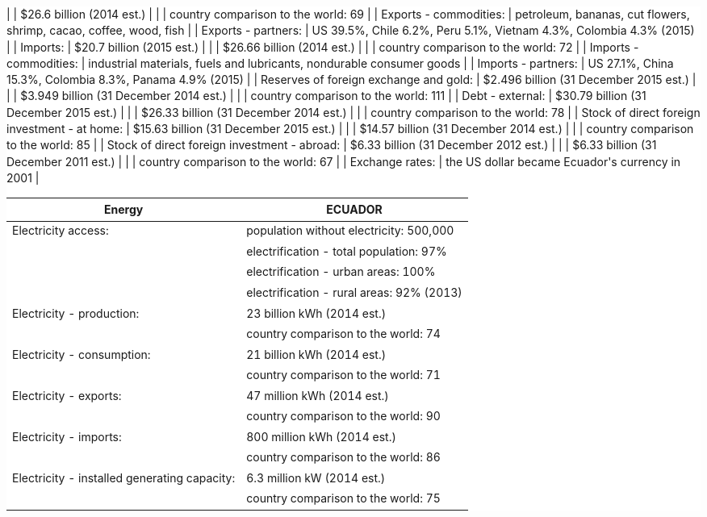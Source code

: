 | | $26.6 billion (2014 est.) |
| | country comparison to the world: 69 |
| Exports - commodities: | petroleum, bananas, cut flowers, shrimp, cacao, coffee, wood, fish |
| Exports - partners: | US 39.5%, Chile 6.2%, Peru 5.1%, Vietnam 4.3%, Colombia 4.3% (2015) |
| Imports: | $20.7 billion (2015 est.) |
| | $26.66 billion (2014 est.) |
| | country comparison to the world: 72 |
| Imports - commodities: | industrial materials, fuels and lubricants, nondurable consumer goods |
| Imports - partners: | US 27.1%, China 15.3%, Colombia 8.3%, Panama 4.9% (2015) |
| Reserves of foreign exchange and gold: | $2.496 billion (31 December 2015 est.) |
| | $3.949 billion (31 December 2014 est.) |
| | country comparison to the world: 111 |
| Debt - external: | $30.79 billion (31 December 2015 est.) |
| | $26.33 billion (31 December 2014 est.) |
| | country comparison to the world: 78 |
| Stock of direct foreign investment - at home: | $15.63 billion (31 December 2015 est.) |
| | $14.57 billion (31 December 2014 est.) |
| | country comparison to the world: 85 |
| Stock of direct foreign investment - abroad: | $6.33 billion (31 December 2012 est.) |
| | $6.33 billion (31 December 2011 est.) |
| | country comparison to the world: 67 |
| Exchange rates: | the US dollar became Ecuador's currency in 2001 |

| Energy | ECUADOR |
| --- | --- |
| Electricity access: | population without electricity: 500,000 |
| | electrification - total population: 97% |
| | electrification - urban areas: 100% |
| | electrification - rural areas: 92% (2013) |
| Electricity - production: | 23 billion kWh (2014 est.) |
| | country comparison to the world: 74 |
| Electricity - consumption: | 21 billion kWh (2014 est.) |
| | country comparison to the world: 71 |
| Electricity - exports: | 47 million kWh (2014 est.) |
| | country comparison to the world: 90 |
| Electricity - imports: | 800 million kWh (2014 est.) |
| | country comparison to the world: 86 |
| Electricity - installed generating capacity: | 6.3 million kW (2014 est.) |
| | country comparison to the world: 75 |